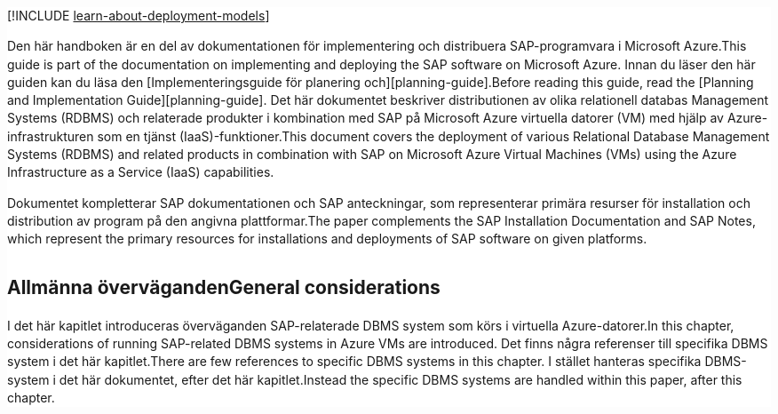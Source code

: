 [virtual-network-deploy-multinic-arm-ps]:../../../virtual-network/virtual-network-deploy-multinic-arm-ps.md
[virtual-network-deploy-multinic-arm-template]:../../../virtual-network/virtual-network-deploy-multinic-arm-template.md
[virtual-networks-configure-vnet-to-vnet-connection]:../../../vpn-gateway/vpn-gateway-vnet-vnet-rm-ps.md
[virtual-networks-create-vnet-arm-pportal]:../../../virtual-network/virtual-networks-create-vnet-arm-pportal.md
[virtual-networks-manage-dns-in-vnet]:../../../virtual-network/virtual-networks-name-resolution-for-vms-and-role-instances.md
[virtual-networks-multiple-nics]:../../../virtual-network/virtual-networks-multiple-nics.md
[virtual-networks-nsg]:../../../virtual-network/virtual-networks-nsg.md
[virtual-networks-reserved-private-ip]:../../../virtual-network/virtual-networks-static-private-ip-arm-ps.md
[virtual-networks-static-private-ip-arm-pportal]:../../../virtual-network/virtual-networks-static-private-ip-arm-pportal.md
[virtual-networks-udr-overview]:../../../virtual-network/virtual-networks-udr-overview.md
[vpn-gateway-about-vpn-devices]:../../../vpn-gateway/vpn-gateway-about-vpn-devices.md
[vpn-gateway-create-site-to-site-rm-powershell]:../../../vpn-gateway/vpn-gateway-create-site-to-site-rm-powershell.md
[vpn-gateway-cross-premises-options]:../../../vpn-gateway/vpn-gateway-plan-design.md
[vpn-gateway-site-to-site-create]:../../../vpn-gateway/vpn-gateway-site-to-site-create.md
[vpn-gateway-vpn-faq]:../../../vpn-gateway/vpn-gateway-vpn-faq.md
[xplat-cli]:../../../cli-install-nodejs.md
[xplat-cli-azure-resource-manager]:../../../xplat-cli-azure-resource-manager.md

[!INCLUDE [learn-about-deployment-models](../../../../includes/learn-about-deployment-models-rm-include.md)]

<span data-ttu-id="44c29-149">Den här handboken är en del av dokumentationen för implementering och distribuera SAP-programvara i Microsoft Azure.</span><span class="sxs-lookup"><span data-stu-id="44c29-149">This guide is part of the documentation on implementing and deploying the SAP software on Microsoft Azure.</span></span> <span data-ttu-id="44c29-150">Innan du läser den här guiden kan du läsa den [Implementeringsguide för planering och][planning-guide].</span><span class="sxs-lookup"><span data-stu-id="44c29-150">Before reading this guide, read the [Planning and Implementation Guide][planning-guide].</span></span> <span data-ttu-id="44c29-151">Det här dokumentet beskriver distributionen av olika relationell databas Management Systems (RDBMS) och relaterade produkter i kombination med SAP på Microsoft Azure virtuella datorer (VM) med hjälp av Azure-infrastrukturen som en tjänst (IaaS)-funktioner.</span><span class="sxs-lookup"><span data-stu-id="44c29-151">This document covers the deployment of various Relational Database Management Systems (RDBMS) and related products in combination with SAP on Microsoft Azure Virtual Machines (VMs) using the Azure Infrastructure as a Service (IaaS) capabilities.</span></span>

<span data-ttu-id="44c29-152">Dokumentet kompletterar SAP dokumentationen och SAP anteckningar, som representerar primära resurser för installation och distribution av program på den angivna plattformar.</span><span class="sxs-lookup"><span data-stu-id="44c29-152">The paper complements the SAP Installation Documentation and SAP Notes, which represent the primary resources for installations and deployments of SAP software on given platforms.</span></span>

## <a name="general-considerations"></a><span data-ttu-id="44c29-153">Allmänna överväganden</span><span class="sxs-lookup"><span data-stu-id="44c29-153">General considerations</span></span>
<span data-ttu-id="44c29-154">I det här kapitlet introduceras överväganden SAP-relaterade DBMS system som körs i virtuella Azure-datorer.</span><span class="sxs-lookup"><span data-stu-id="44c29-154">In this chapter, considerations of running SAP-related DBMS systems in Azure VMs are introduced.</span></span> <span data-ttu-id="44c29-155">Det finns några referenser till specifika DBMS system i det här kapitlet.</span><span class="sxs-lookup"><span data-stu-id="44c29-155">There are few references to specific DBMS systems in this chapter.</span></span> <span data-ttu-id="44c29-156">I stället hanteras specifika DBMS-system i det här dokumentet, efter det här kapitlet.</span><span class="sxs-lookup"><span data-stu-id="44c29-156">Instead the specific DBMS systems are handled within this paper, after this chapter.</span></span>

